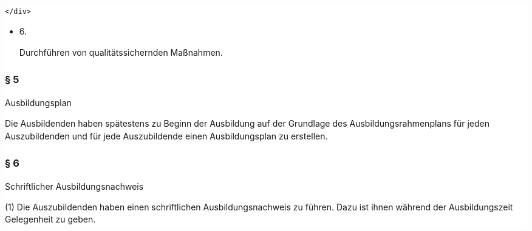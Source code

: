     </div>

  - 6\.
    
    <div>
    
    Durchführen von qualitätssichernden Maßnahmen.
    
    </div>

</div>

</div>

</div>

</div>

<span id="BJNR155000017BJNE000700000.html"></span>

### § 5  
Ausbildungsplan

<div>

<div class="jnhtml">

<div>

<div class="jurAbsatz">

Die Ausbildenden haben spätestens zu Beginn der Ausbildung auf der
Grundlage des Ausbildungsrahmenplans für jeden Auszubildenden und für
jede Auszubildende einen Ausbildungsplan zu erstellen.

</div>

</div>

</div>

</div>

<span id="BJNR155000017BJNE000800000.html"></span>

### § 6  
Schriftlicher Ausbildungsnachweis

<div>

<div class="jnhtml">

<div>

<div class="jurAbsatz">

(1) Die Auszubildenden haben einen schriftlichen Ausbildungsnachweis zu
führen. Dazu ist ihnen während der Ausbildungszeit Gelegenheit zu geben.

</div>

<div class="jurAbsatz">
